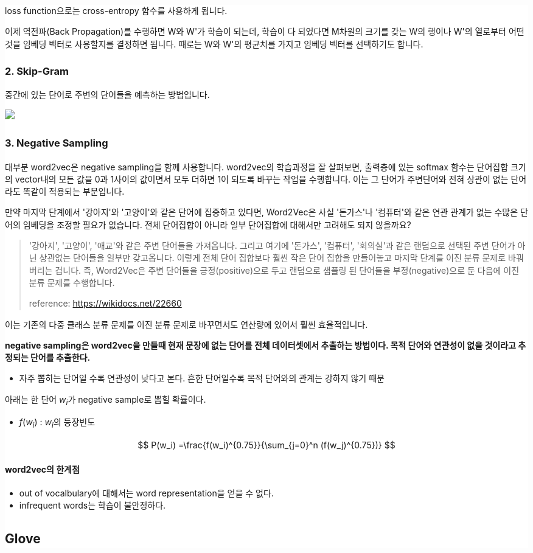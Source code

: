 
loss function으로는 cross-entropy 함수를 사용하게 됩니다.



이제 역전파(Back Propagation)를 수행하면 W와 W'가 학습이 되는데, 학습이 다 되었다면 M차원의 크기를 갖는 W의 행이나 W'의 열로부터 어떤 것을 임베딩 벡터로 사용할지를 결정하면 됩니다. 때로는 W와 W'의 평균치를 가지고 임베딩 벡터를 선택하기도 합니다.



### 2. Skip-Gram

중간에 있는 단어로 주변의 단어들을 예측하는 방법입니다.

<img src="https://wikidocs.net/images/page/22660/word2vec_renew_6.PNG">



### 3. Negative Sampling



대부분 word2vec은 negative sampling을 함께 사용합니다. word2vec의 학습과정을 잘 살펴보면, 출력층에 있는 softmax 함수는 단어집합 크기의 vector내의 모든 값을 0과 1사이의 값이면서 모두 더하면 1이 되도록 바꾸는 작업을 수행합니다. 이는 그 단어가 주변단어와 전혀 상관이 없는 단어라도 똑같이 적용되는 부분입니다.

만약 마지막 단계에서 '강아지'와 '고양이'와 같은 단어에 집중하고 있다면, Word2Vec은 사실 '돈가스'나 '컴퓨터'와 같은 연관 관계가 없는 수많은 단어의 임베딩을 조정할 필요가 없습니다. 전체 단어집합이 아니라 일부 단어집합에 대해서만 고려해도 되지 않을까요?

>  '강아지', '고양이', '애교'와 같은 주변 단어들을 가져옵니다. 그리고 여기에 '돈가스', '컴퓨터', '회의실'과 같은 랜덤으로 선택된 주변 단어가 아닌 상관없는 단어들을 일부만 갖고옵니다. 이렇게 전체 단어 집합보다 훨씬 작은 단어 집합을 만들어놓고 마지막 단계를 이진 분류 문제로 바꿔버리는 겁니다. 즉, Word2Vec은 주변 단어들을 긍정(positive)으로 두고 랜덤으로 샘플링 된 단어들을 부정(negative)으로 둔 다음에 이진 분류 문제를 수행합니다.
>
> reference: https://wikidocs.net/22660

이는 기존의 다중 클래스 분류 문제를 이진 분류 문제로 바꾸면서도 연산량에 있어서 훨씬 효율적입니다.



**negative sampling은 word2vec을 만들때 현재 문장에 없는 단어를 전체 데이터셋에서 추출하는 방법이다. 목적 단어와 연관성이 없을 것이라고 추정되는 단어를 추출한다.**

- 자주 뽑히는 단어일 수록 연관성이 낮다고 본다. 흔한 단어일수록 목적 단어와의 관계는 강하지 않기 때문



아래는 한 단어 $w_i$가  negative sample로 뽑힐 확률이다. 

- $f(w_i)$ : $w_i$의 등장빈도

$$
P(w_i) =\frac{f(w_i)^{0.75}}{\sum_{j=0}^n (f(w_j)^{0.75})}
$$



#### word2vec의 한계점

- out of vocalbulary에 대해서는 word representation을 얻을 수 없다.
- infrequent words는 학습이 불안정하다.





## Glove
